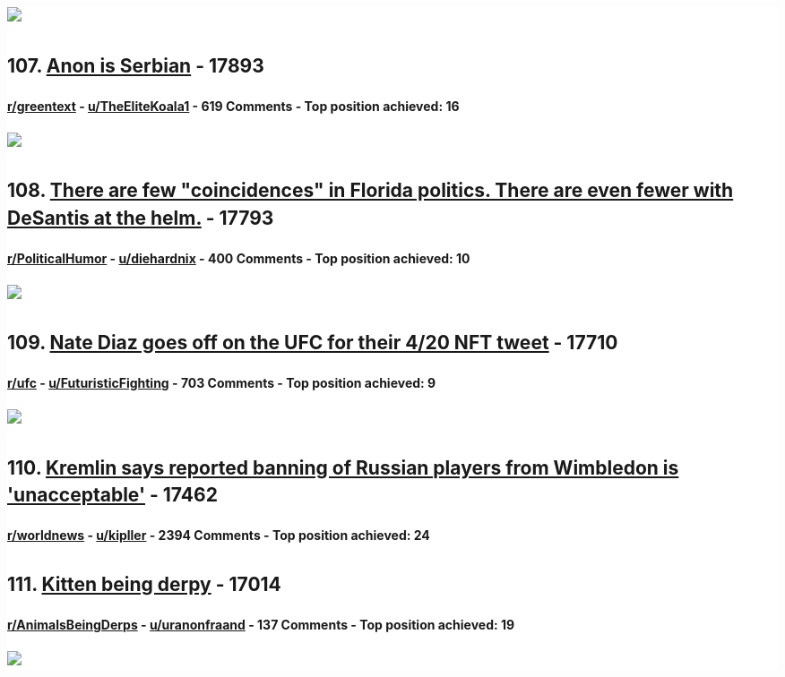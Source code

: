 <a href="https://www.bbc.com/news/technology-48444694"><img src="https://b.thumbs.redditmedia.com/o8044IlrUbYYr2bD6EG5aO5hUQHvkhSZjuC2chvFFeA.jpg"></img></a>

## 107. [Anon is Serbian](http://reddit.com/r/greentext/comments/u7o2sn/anon_is_serbian/) - 17893
#### [r/greentext](http://reddit.com/r/greentext) - [u/TheEliteKoala1](http://reddit.com/u/TheEliteKoala1) - 619 Comments - Top position achieved: 16

<a href="https://i.redd.it/6ix2bxx81mu81.jpg"><img src="https://b.thumbs.redditmedia.com/QO2ir67e_JWq9s6K6k3WcN8sv7Ec7n6d2PFFnbrUJps.jpg"></img></a>

## 108. [There are few "coincidences" in Florida politics. There are even fewer with DeSantis at the helm.](http://reddit.com/r/PoliticalHumor/comments/u7vco4/there_are_few_coincidences_in_florida_politics/) - 17793
#### [r/PoliticalHumor](http://reddit.com/r/PoliticalHumor) - [u/diehardnix](http://reddit.com/u/diehardnix) - 400 Comments - Top position achieved: 10

<a href="https://i.redd.it/1ov4qgvggou81.jpg"><img src="https://b.thumbs.redditmedia.com/fLoWf5mutxl4Qv3yVSejdzjTxIstfQIXOW8HJQ-1-Wk.jpg"></img></a>

## 109. [Nate Diaz goes off on the UFC for their 4/20 NFT tweet](http://reddit.com/r/ufc/comments/u84n5l/nate_diaz_goes_off_on_the_ufc_for_their_420_nft/) - 17710
#### [r/ufc](http://reddit.com/r/ufc) - [u/FuturisticFighting](http://reddit.com/u/FuturisticFighting) - 703 Comments - Top position achieved: 9

<a href="https://i.redd.it/iaejpuhnlqu81.jpg"><img src="https://b.thumbs.redditmedia.com/D2AH4lzlCK5OO6fbzGUDW8XHfazbXHvu3CDzky90lwc.jpg"></img></a>

## 110. [Kremlin says reported banning of Russian players from Wimbledon is 'unacceptable'](http://reddit.com/r/worldnews/comments/u7vzeh/kremlin_says_reported_banning_of_russian_players/) - 17462
#### [r/worldnews](http://reddit.com/r/worldnews) - [u/kipller](http://reddit.com/u/kipller) - 2394 Comments - Top position achieved: 24

## 111. [Kitten being derpy](http://reddit.com/r/AnimalsBeingDerps/comments/u7q5ek/kitten_being_derpy/) - 17014
#### [r/AnimalsBeingDerps](http://reddit.com/r/AnimalsBeingDerps) - [u/uranonfraand](http://reddit.com/u/uranonfraand) - 137 Comments - Top position achieved: 19

<a href="https://v.redd.it/vsy6ueg6pmu81"><img src="https://b.thumbs.redditmedia.com/OV0lCCfsJYQvWMjw0OrI565brzhmwMS4sSrcU7OcNVk.jpg"></img></a>
